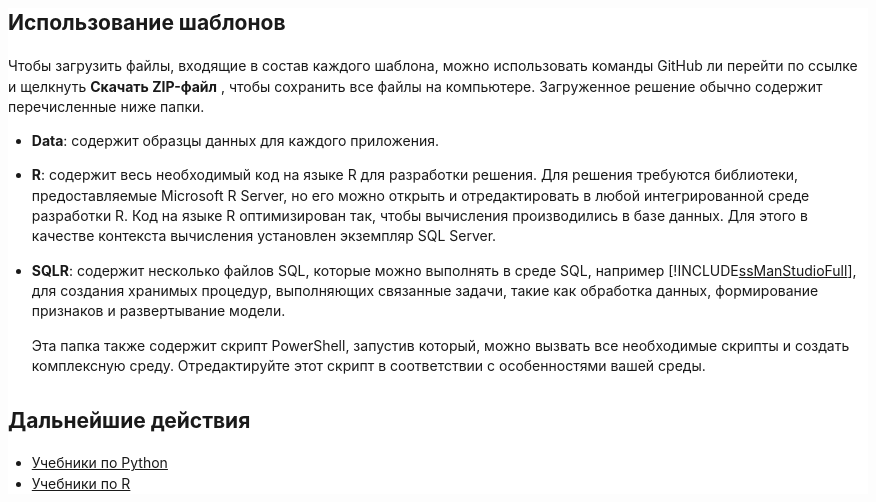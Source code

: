 
## <a name="how-to-use-the-templates"></a><a name="bkmk_HowTo"></a>Использование шаблонов

Чтобы загрузить файлы, входящие в состав каждого шаблона, можно использовать команды GitHub ли перейти по ссылке и щелкнуть **Скачать ZIP-файл** , чтобы сохранить все файлы на компьютере.  Загруженное решение обычно содержит перечисленные ниже папки.
  
-   **Data**: содержит образцы данных для каждого приложения.
  
-   **R**: содержит весь необходимый код на языке R для разработки решения. Для решения требуются библиотеки, предоставляемые Microsoft R Server, но его можно открыть и отредактировать в любой интегрированной среде разработки R. Код на языке R оптимизирован так, чтобы вычисления производились в базе данных. Для этого в качестве контекста вычисления установлен экземпляр SQL Server.
  
-   **SQLR**: содержит несколько файлов SQL, которые можно выполнять в среде SQL, например [!INCLUDE[ssManStudioFull](../../includes/ssmanstudiofull-md.md)], для создания хранимых процедур, выполняющих связанные задачи, такие как обработка данных, формирование признаков и развертывание модели.
  
    Эта папка также содержит скрипт PowerShell, запустив который, можно вызвать все необходимые скрипты и создать комплексную среду. Отредактируйте этот скрипт в соответствии с особенностями вашей среды.

## <a name="next-steps"></a>Дальнейшие действия

+ [Учебники по Python](sql-server-python-tutorials.md)
+ [Учебники по R](sql-server-r-tutorials.md)